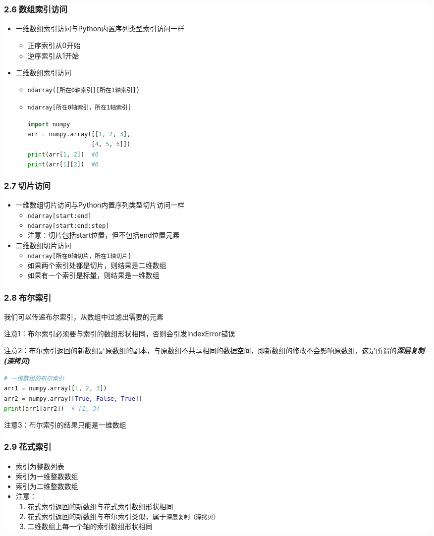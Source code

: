 ### 2.6 数组索引访问

* 一维数组索引访问与Python内置序列类型索引访问一样

  * 正序索引从0开始
  * 逆序索引从1开始

* 二维数组索引访问

  * `ndarray([所在0轴索引][所在1轴索引])`

  * `ndarray[所在0轴索引，所在1轴索引]`

    ```python
    import numpy
    arr = numpy.array([[1, 2, 3],
                      [4, 5, 6]])
    print(arr[1, 2])  #6
    print(arr[1][2])  #6
    ```

### 2.7 切片访问

* 一维数组切片访问与Python内置序列类型切片访问一样
  * `ndarray[start:end]`
  * `ndarray[start:end:step]`
  * 注意：切片包括start位置，但不包括end位置元素
* 二维数组切片访问
  * `ndarray[所在0轴切片，所在1轴切片]`
  * 如果两个索引处都是切片，则结果是二维数组
  * 如果有一个索引是标量，则结果是一维数组

### 2.8 布尔索引

我们可以传递布尔索引，从数组中过滤出需要的元素

注意1：布尔索引必须要与索引的数组形状相同，否则会引发IndexError错误

注意2：布尔索引返回的新数组是原数组的副本，与原数组不共享相同的数据空间，即新数组的修改不会影响原数组，这是所谓的***深层复制(深拷贝)***

```python
# 一维数组的布尔索引
arr1 = numpy.array([1, 2, 3])
arr2 = numpy.array([True, False, True])
print(arr1[arr2])  # [1, 3]
```

注意3：布尔索引的结果只能是一维数组

### 2.9 花式索引

* 索引为整数列表
* 索引为一维整数数组
* 索引为二维整数数组
* 注意：
  1. 花式索引返回的新数组与花式索引数组形状相同
  2. 花式索引返回的新数组与布尔索引类似，属于`深层复制（深拷贝）`
  3. 二维数组上每一个轴的索引数组形状相同
